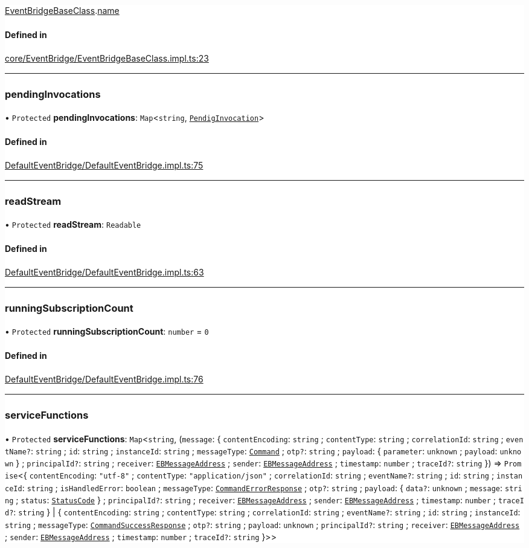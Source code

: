 [EventBridgeBaseClass](purista_core.EventBridgeBaseClass.md).[name](purista_core.EventBridgeBaseClass.md#name)

#### Defined in

[core/EventBridge/EventBridgeBaseClass.impl.ts:23](https://github.com/sebastianwessel/purista/blob/master/packages/core/src/core/EventBridge/EventBridgeBaseClass.impl.ts#L23)

___

### pendingInvocations

• `Protected` **pendingInvocations**: `Map`<`string`, [`PendigInvocation`](../modules/purista_core.md#pendiginvocation)\>

#### Defined in

[DefaultEventBridge/DefaultEventBridge.impl.ts:75](https://github.com/sebastianwessel/purista/blob/master/packages/core/src/DefaultEventBridge/DefaultEventBridge.impl.ts#L75)

___

### readStream

• `Protected` **readStream**: `Readable`

#### Defined in

[DefaultEventBridge/DefaultEventBridge.impl.ts:63](https://github.com/sebastianwessel/purista/blob/master/packages/core/src/DefaultEventBridge/DefaultEventBridge.impl.ts#L63)

___

### runningSubscriptionCount

• `Protected` **runningSubscriptionCount**: `number` = `0`

#### Defined in

[DefaultEventBridge/DefaultEventBridge.impl.ts:76](https://github.com/sebastianwessel/purista/blob/master/packages/core/src/DefaultEventBridge/DefaultEventBridge.impl.ts#L76)

___

### serviceFunctions

• `Protected` **serviceFunctions**: `Map`<`string`, (`message`: { `contentEncoding`: `string` ; `contentType`: `string` ; `correlationId`: `string` ; `eventName?`: `string` ; `id`: `string` ; `instanceId`: `string` ; `messageType`: [`Command`](../enums/purista_core.EBMessageType.md#command) ; `otp?`: `string` ; `payload`: { `parameter`: `unknown` ; `payload`: `unknown`  } ; `principalId?`: `string` ; `receiver`: [`EBMessageAddress`](../modules/purista_core.md#ebmessageaddress) ; `sender`: [`EBMessageAddress`](../modules/purista_core.md#ebmessageaddress) ; `timestamp`: `number` ; `traceId?`: `string`  }) => `Promise`<{ `contentEncoding`: ``"utf-8"`` ; `contentType`: ``"application/json"`` ; `correlationId`: `string` ; `eventName?`: `string` ; `id`: `string` ; `instanceId`: `string` ; `isHandledError`: `boolean` ; `messageType`: [`CommandErrorResponse`](../enums/purista_core.EBMessageType.md#commanderrorresponse) ; `otp?`: `string` ; `payload`: { `data?`: `unknown` ; `message`: `string` ; `status`: [`StatusCode`](../enums/purista_core.StatusCode.md)  } ; `principalId?`: `string` ; `receiver`: [`EBMessageAddress`](../modules/purista_core.md#ebmessageaddress) ; `sender`: [`EBMessageAddress`](../modules/purista_core.md#ebmessageaddress) ; `timestamp`: `number` ; `traceId?`: `string`  } \| { `contentEncoding`: `string` ; `contentType`: `string` ; `correlationId`: `string` ; `eventName?`: `string` ; `id`: `string` ; `instanceId`: `string` ; `messageType`: [`CommandSuccessResponse`](../enums/purista_core.EBMessageType.md#commandsuccessresponse) ; `otp?`: `string` ; `payload`: `unknown` ; `principalId?`: `string` ; `receiver`: [`EBMessageAddress`](../modules/purista_core.md#ebmessageaddress) ; `sender`: [`EBMessageAddress`](../modules/purista_core.md#ebmessageaddress) ; `timestamp`: `number` ; `traceId?`: `string`  }\>\>
